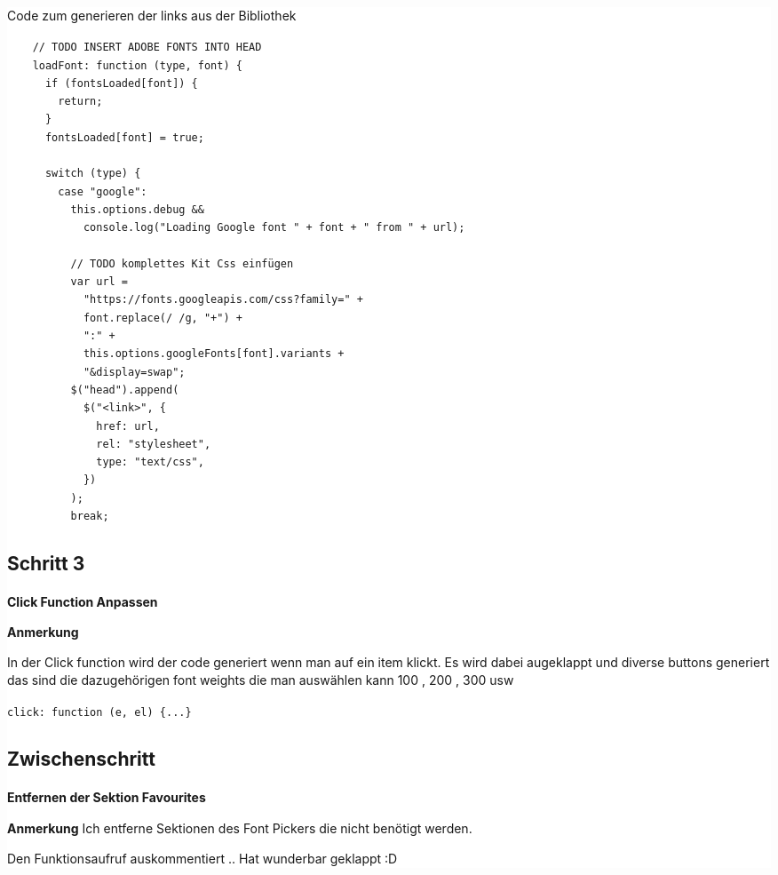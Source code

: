 Code zum generieren der links aus der Bibliothek

        // TODO INSERT ADOBE FONTS INTO HEAD
        loadFont: function (type, font) {
          if (fontsLoaded[font]) {
            return;
          }
          fontsLoaded[font] = true;

          switch (type) {
            case "google":
              this.options.debug &&
                console.log("Loading Google font " + font + " from " + url);

              // TODO komplettes Kit Css einfügen
              var url =
                "https://fonts.googleapis.com/css?family=" +
                font.replace(/ /g, "+") +
                ":" +
                this.options.googleFonts[font].variants +
                "&display=swap";
              $("head").append(
                $("<link>", {
                  href: url,
                  rel: "stylesheet",
                  type: "text/css",
                })
              );
              break;


## Schritt 3

**Click Function Anpassen**

**Anmerkung**

In der Click function
wird der code generiert wenn man auf ein item klickt.
Es wird dabei augeklappt und diverse buttons generiert
das sind die dazugehörigen font weights die man auswählen kann
100 , 200 , 300 usw

    click: function (e, el) {...}



## Zwischenschritt

**Entfernen der Sektion Favourites**

**Anmerkung**
Ich entferne Sektionen des Font Pickers die nicht benötigt werden.

Den Funktionsaufruf auskommentiert .. Hat wunderbar geklappt :D
